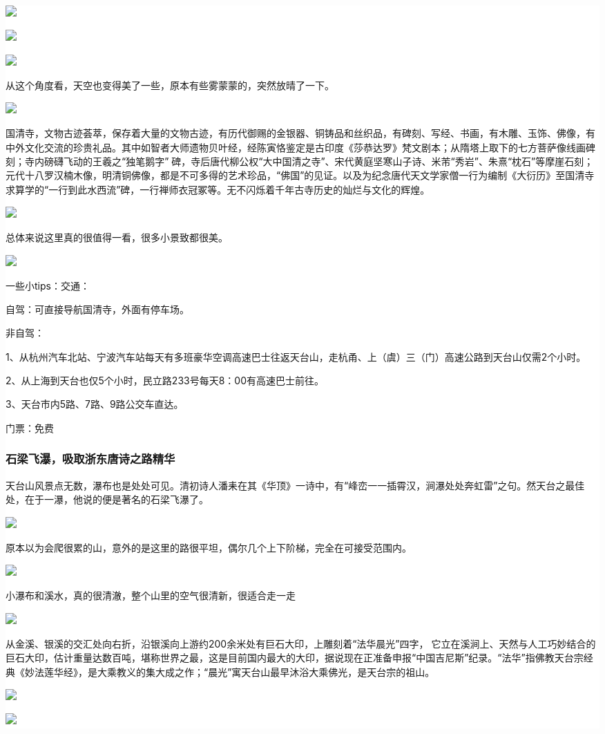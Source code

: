 ![](https://s.tuniu.net/qn/image/5b243443c3eea45f85c1abbb00c50ae9/de8b3e36-94ac-42b6-9e82-90d03cc40f4b.JPG?imageView2/2/w/800/h/0)

![](https://s.tuniu.net/qn/image/5b243443c3eea45f85c1abbb00c50ae9/30037300-ef28-4b9d-a798-80b4ad5c4a80.JPG?imageView2/2/w/800/h/0)

![](https://s.tuniu.net/qn/image/5b243443c3eea45f85c1abbb00c50ae9/feac2f7b-904b-44ba-9f44-d75f3b70fd21.JPG?imageView2/2/w/800/h/0)

从这个角度看，天空也变得美了一些，原本有些雾蒙蒙的，突然放晴了一下。

![](https://s.tuniu.net/qn/image/5b243443c3eea45f85c1abbb00c50ae9/2d449e44-6bdd-4f58-af05-b92223faae3a.JPG?imageView2/2/w/800/h/0)

国清寺，文物古迹荟萃，保存着大量的文物古迹，有历代御赐的金银器、铜铸品和丝织品，有碑刻、写经、书画，有木雕、玉饰、佛像，有中外文化交流的珍贵礼品。其中如智者大师遗物贝叶经，经陈寅恪鉴定是古印度《莎恭达罗》梵文剧本；从隋塔上取下的七方菩萨像线画碑刻；寺内磅礴飞动的王羲之“独笔鹅字”
碑，寺后唐代柳公权“大中国清之寺”、宋代黄庭坚寒山子诗、米芾“秀岩”、朱熹“枕石”等摩崖石刻；元代十八罗汉楠木像，明清铜佛像，都是不可多得的艺术珍品，“佛国”的见证。以及为纪念唐代天文学家僧一行为编制《大衍历》至国清寺求算学的“一行到此水西流”碑，一行禅师衣冠冢等。无不闪烁着千年古寺历史的灿烂与文化的辉煌。

![](https://s.tuniu.net/qn/image/5b243443c3eea45f85c1abbb00c50ae9/441ad66c-7f0f-4b18-bbfa-b7de52ec310c.JPG?imageView2/2/w/800/h/0)

总体来说这里真的很值得一看，很多小景致都很美。

![](https://s.tuniu.net/qn/image/5b243443c3eea45f85c1abbb00c50ae9/37ca6b18-0ac2-4dc9-8e00-f1cd5afe01fe.JPG?imageView2/2/w/800/h/0)

一些小tips：交通：

自驾：可直接导航国清寺，外面有停车场。

非自驾：

1、从杭州汽车北站、宁波汽车站每天有多班豪华空调高速巴士往返天台山，走杭甬、上（虞）三（门）高速公路到天台山仅需2个小时。

2、从上海到天台也仅5个小时，民立路233号每天8：00有高速巴士前往。

3、天台市内5路、7路、9路公交车直达。

门票：免费

### 石梁飞瀑，吸取浙东唐诗之路精华

天台山风景点无数，瀑布也是处处可见。清初诗人潘耒在其《华顶》一诗中，有“峰峦一一插霄汉，涧瀑处处奔虹雷”之句。然天台之最佳处，在于一瀑，他说的便是著名的石梁飞瀑了。

![](https://s.tuniu.net/qn/image/5b243443c3eea45f85c1abbb00c50ae9/0110399e-1384-4318-ad7e-458014f0c1f5.JPG?imageView2/2/w/800/h/0)

原本以为会爬很累的山，意外的是这里的路很平坦，偶尔几个上下阶梯，完全在可接受范围内。

![](https://s.tuniu.net/qn/image/5b243443c3eea45f85c1abbb00c50ae9/54836edd-240d-4527-9dcb-4b4befe1e7a1.JPG?imageView2/2/w/800/h/0)

小瀑布和溪水，真的很清澈，整个山里的空气很清新，很适合走一走

![](https://s.tuniu.net/qn/image/5b243443c3eea45f85c1abbb00c50ae9/6516806b-2b1c-42b2-aac9-e1c838733019.JPG?imageView2/2/w/800/h/0)

从金溪、银溪的交汇处向右折，沿银溪向上游约200余米处有巨石大印，上雕刻着“法华晨光”四字，
它立在溪涧上、天然与人工巧妙结合的巨石大印，估计重量达数百吨，堪称世界之最，这是目前国内最大的大印，据说现在正准备申报“中国吉尼斯”纪录。“法华”指佛教天台宗经典《妙法莲华经》，是大乘教义的集大成之作；“晨光”寓天台山最早沐浴大乘佛光，是天台宗的祖山。

![](https://s.tuniu.net/qn/image/5b243443c3eea45f85c1abbb00c50ae9/7b256d51-deeb-40b0-90c1-d1a05e66db9b.JPG?imageView2/2/w/800/h/0)

![](https://s.tuniu.net/qn/image/5b243443c3eea45f85c1abbb00c50ae9/727702d2-f100-4802-9e77-fa572ef85e04.JPG?imageView2/2/w/800/h/0)

